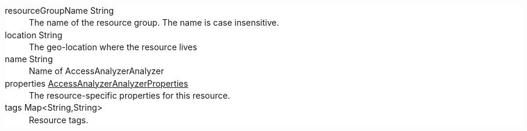 </div>

<div>
<pulumi-choosable type="language" values="java">
<dl class="resources-properties"><dt class="property-required property-replacement"
            title="Required">
        <span id="resourcegroupname_java">
<a data-swiftype-name="resource-property" data-swiftype-type="text" href="#resourcegroupname_java" style="color: inherit; text-decoration: inherit;">resource<wbr>Group<wbr>Name</a>
</span>
        <span class="property-indicator"></span>
        <span class="property-type">String</span>
    </dt>
    <dd>The name of the resource group. The name is case insensitive.</dd><dt class="property-optional property-replacement"
            title="Optional">
        <span id="location_java">
<a data-swiftype-name="resource-property" data-swiftype-type="text" href="#location_java" style="color: inherit; text-decoration: inherit;">location</a>
</span>
        <span class="property-indicator"></span>
        <span class="property-type">String</span>
    </dt>
    <dd>The geo-location where the resource lives</dd><dt class="property-optional property-replacement"
            title="Optional">
        <span id="name_java">
<a data-swiftype-name="resource-property" data-swiftype-type="text" href="#name_java" style="color: inherit; text-decoration: inherit;">name</a>
</span>
        <span class="property-indicator"></span>
        <span class="property-type">String</span>
    </dt>
    <dd>Name of AccessAnalyzerAnalyzer</dd><dt class="property-optional"
            title="Optional">
        <span id="properties_java">
<a data-swiftype-name="resource-property" data-swiftype-type="text" href="#properties_java" style="color: inherit; text-decoration: inherit;">properties</a>
</span>
        <span class="property-indicator"></span>
        <span class="property-type"><a href="#accessanalyzeranalyzerproperties">Access<wbr>Analyzer<wbr>Analyzer<wbr>Properties</a></span>
    </dt>
    <dd>The resource-specific properties for this resource.</dd><dt class="property-optional"
            title="Optional">
        <span id="tags_java">
<a data-swiftype-name="resource-property" data-swiftype-type="text" href="#tags_java" style="color: inherit; text-decoration: inherit;">tags</a>
</span>
        <span class="property-indicator"></span>
        <span class="property-type">Map&lt;String,String&gt;</span>
    </dt>
    <dd>Resource tags.</dd></dl>
</pulumi-choosable>
</div>

